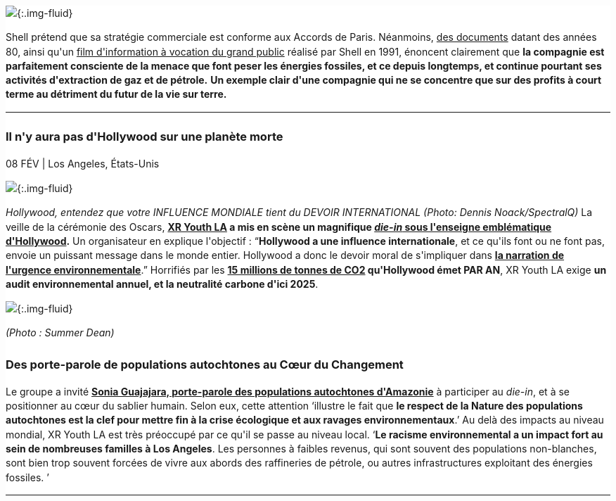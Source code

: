 ![](/assets/img/blog/2020/02/14/image5.jpg){:.img-fluid}

Shell prétend que sa stratégie commerciale est conforme aux Accords de
Paris. Néanmoins, [des
documents](https://www.theguardian.com/environment/climate-consensus-97-per-cent/2018/sep/19/shell-and-exxons-secret-1980s-climate-change-warnings)
datant des années 80, ainsi qu'un [film d'information à vocation du grand
public](https://www.theguardian.com/environment/2017/feb/28/shell-film-warning-climate-change-rate-faster-than-end-ice-age)
réalisé par Shell en 1991, énoncent clairement que **la compagnie est
parfaitement consciente de la menace que font peser les énergies fossiles,
et ce depuis longtemps, et continue pourtant ses activités d'extraction de
gaz et de pétrole.** **Un exemple clair d'une compagnie qui ne se concentre
que sur des profits à court terme au détriment du futur de la vie sur
terre.**

________________

### Il n'y aura pas d'Hollywood sur une planète morte

08 FÉV | Los Angeles, États-Unis
  
![](/assets/img/blog/2020/02/14/image6.jpg){:.img-fluid}

*Hollywood, entendez que votre INFLUENCE MONDIALE tient du DEVOIR INTERNATIONAL (Photo: Dennis Noack/SpectralQ)*
La veille de la cérémonie des Oscars, **[XR Youth LA](https://www.instagram.com/xryouth.la/) a mis en scène un magnifique [_die-in_ sous l'enseigne emblématique d'Hollywood](https://www.facebook.com/events/2481896352028789/).** 
Un organisateur en explique l'objectif : 
“**Hollywood a une influence internationale**, et ce qu'ils font ou ne font pas, envoie un puissant message dans le monde entier. Hollywood a donc le devoir moral de s'impliquer dans **[la narration de l'urgence environnementale](https://www.nytimes.com/2019/08/14/movies/hollywood-climate-change.html)**.”
Horrifiés par les **[15 millions de tonnes de CO2](https://www.theguardian.com/film/2020/jan/09/vegan-food-recycled-tuxedos-and-billions-of-tonnes-of-co2-can-hollywood-ever-go-green) qu'Hollywood émet PAR AN**, XR Youth LA exige **un audit environnemental annuel, et la neutralité carbone d'ici 2025**.
 
![](/assets/img/blog/2020/02/14/image7.jpg){:.img-fluid}
 
*(Photo : Summer Dean)*

### Des porte-parole de populations autochtones au Cœur du Changement

Le groupe a invité **[Sonia Guajajara, porte-parole des populations
autochtones
d'Amazonie](https://www.democracynow.org/2019/12/9/indigenous_leader_sonia_guajajara_at_cop25)**
à participer au _die-in_, et à se positionner au cœur du sablier
humain. Selon eux, cette attention ‘illustre le fait que **le respect de la
Nature des populations autochtones est la clef pour mettre fin à la crise
écologique et aux ravages environnementaux**.’ Au delà des impacts au niveau
mondial, XR Youth LA est très préoccupé par ce qu'il se passe au niveau
local. ‘**Le racisme environnemental a un impact fort au sein de nombreuses
familles à Los Angeles**. Les personnes à faibles revenus, qui sont souvent
des populations non-blanches, sont bien trop souvent forcées de vivre aux
abords des raffineries de pétrole, ou autres infrastructures exploitant des
énergies fossiles. ’
________________
